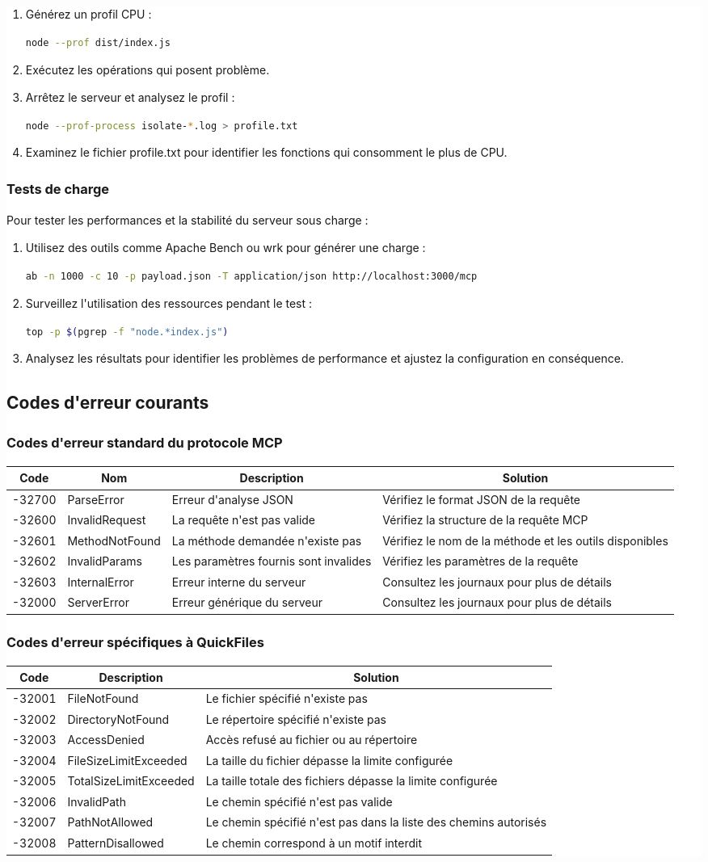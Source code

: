 1. Générez un profil CPU :
   ```bash
   node --prof dist/index.js
   ```

2. Exécutez les opérations qui posent problème.

3. Arrêtez le serveur et analysez le profil :
   ```bash
   node --prof-process isolate-*.log > profile.txt
   ```

4. Examinez le fichier profile.txt pour identifier les fonctions qui consomment le plus de CPU.

### Tests de charge

Pour tester les performances et la stabilité du serveur sous charge :

1. Utilisez des outils comme Apache Bench ou wrk pour générer une charge :
   ```bash
   ab -n 1000 -c 10 -p payload.json -T application/json http://localhost:3000/mcp
   ```

2. Surveillez l'utilisation des ressources pendant le test :
   ```bash
   top -p $(pgrep -f "node.*index.js")
   ```

3. Analysez les résultats pour identifier les problèmes de performance et ajustez la configuration en conséquence.



## Codes d'erreur courants

### Codes d'erreur standard du protocole MCP

| Code | Nom | Description | Solution |
|------|-----|-------------|----------|
| -32700 | ParseError | Erreur d'analyse JSON | Vérifiez le format JSON de la requête |
| -32600 | InvalidRequest | La requête n'est pas valide | Vérifiez la structure de la requête MCP |
| -32601 | MethodNotFound | La méthode demandée n'existe pas | Vérifiez le nom de la méthode et les outils disponibles |
| -32602 | InvalidParams | Les paramètres fournis sont invalides | Vérifiez les paramètres de la requête |
| -32603 | InternalError | Erreur interne du serveur | Consultez les journaux pour plus de détails |
| -32000 | ServerError | Erreur générique du serveur | Consultez les journaux pour plus de détails |

### Codes d'erreur spécifiques à QuickFiles

| Code | Description | Solution |
|------|-------------|----------|
| -32001 | FileNotFound | Le fichier spécifié n'existe pas | Vérifiez le chemin du fichier |
| -32002 | DirectoryNotFound | Le répertoire spécifié n'existe pas | Vérifiez le chemin du répertoire |
| -32003 | AccessDenied | Accès refusé au fichier ou au répertoire | Vérifiez les permissions et les chemins autorisés |
| -32004 | FileSizeLimitExceeded | La taille du fichier dépasse la limite configurée | Utilisez des extraits ou augmentez la limite |
| -32005 | TotalSizeLimitExceeded | La taille totale des fichiers dépasse la limite configurée | Réduisez le nombre de fichiers ou augmentez la limite |
| -32006 | InvalidPath | Le chemin spécifié n'est pas valide | Vérifiez le format du chemin |
| -32007 | PathNotAllowed | Le chemin spécifié n'est pas dans la liste des chemins autorisés | Ajoutez le chemin à la liste des chemins autorisés |
| -32008 | PatternDisallowed | Le chemin correspond à un motif interdit | Modifiez le chemin ou le motif interdit |